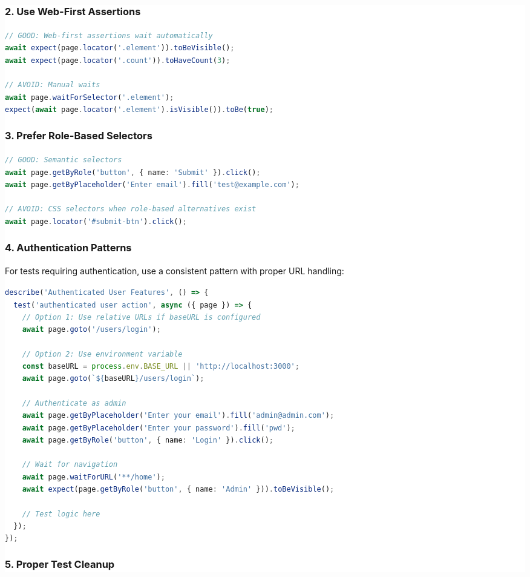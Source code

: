 ### 2. Use Web-First Assertions

```typescript
// GOOD: Web-first assertions wait automatically
await expect(page.locator('.element')).toBeVisible();
await expect(page.locator('.count')).toHaveCount(3);

// AVOID: Manual waits
await page.waitForSelector('.element');
expect(await page.locator('.element').isVisible()).toBe(true);
```

### 3. Prefer Role-Based Selectors

```typescript
// GOOD: Semantic selectors
await page.getByRole('button', { name: 'Submit' }).click();
await page.getByPlaceholder('Enter email').fill('test@example.com');

// AVOID: CSS selectors when role-based alternatives exist
await page.locator('#submit-btn').click();
```

### 4. Authentication Patterns

For tests requiring authentication, use a consistent pattern with proper URL handling:

```typescript
describe('Authenticated User Features', () => {
  test('authenticated user action', async ({ page }) => {
    // Option 1: Use relative URLs if baseURL is configured
    await page.goto('/users/login');
    
    // Option 2: Use environment variable
    const baseURL = process.env.BASE_URL || 'http://localhost:3000';
    await page.goto(`${baseURL}/users/login`);
    
    // Authenticate as admin
    await page.getByPlaceholder('Enter your email').fill('admin@admin.com');
    await page.getByPlaceholder('Enter your password').fill('pwd');
    await page.getByRole('button', { name: 'Login' }).click();
    
    // Wait for navigation
    await page.waitForURL('**/home');
    await expect(page.getByRole('button', { name: 'Admin' })).toBeVisible();
    
    // Test logic here
  });
});
```

### 5. Proper Test Cleanup
